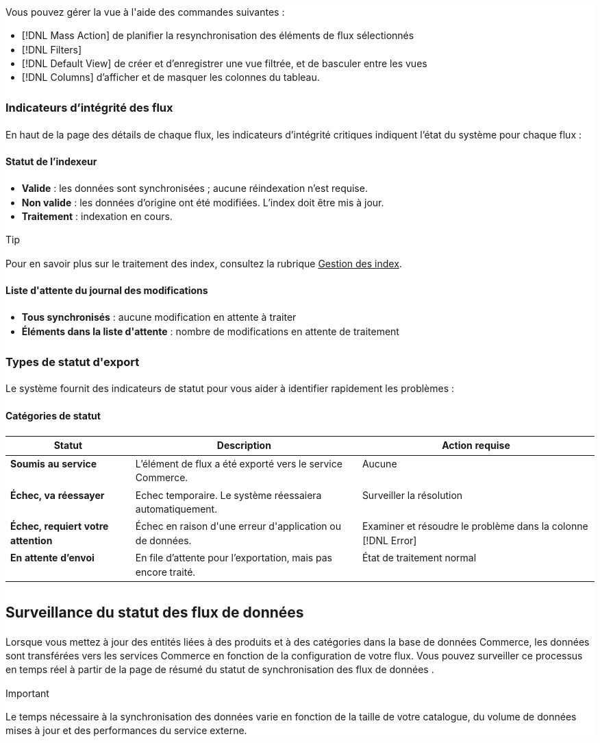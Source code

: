 Vous pouvez gérer la vue à l&#39;aide des commandes suivantes :

* [!DNL Mass Action] de planifier la resynchronisation des éléments de flux sélectionnés
* [!DNL Filters]
* [!DNL Default View] de créer et d’enregistrer une vue filtrée, et de basculer entre les vues
* [!DNL Columns] d’afficher et de masquer les colonnes du tableau.

### Indicateurs d’intégrité des flux

En haut de la page des détails de chaque flux, les indicateurs d’intégrité critiques indiquent l’état du système pour chaque flux :

#### Statut de l’indexeur

* **Valide** : les données sont synchronisées ; aucune réindexation n’est requise.
* **Non valide** : les données d’origine ont été modifiées. L’index doit être mis à jour.
* **Traitement** : indexation en cours.

>[!TIP]
>
>Pour en savoir plus sur le traitement des index, consultez la rubrique [Gestion des index](https://experienceleague.adobe.com/fr/docs/commerce-admin/systems/tools/index-management).

#### Liste d&#39;attente du journal des modifications

* **Tous synchronisés** : aucune modification en attente à traiter
* **Éléments dans la liste d&#39;attente** : nombre de modifications en attente de traitement

### Types de statut d&#39;export

Le système fournit des indicateurs de statut pour vous aider à identifier rapidement les problèmes :

#### Catégories de statut

| **Statut** | **Description** | **Action requise** |
|--------|-----------|-------------|
| **Soumis au service** | L’élément de flux a été exporté vers le service Commerce. | Aucune |
| **Échec, va réessayer** | Echec temporaire. Le système réessaiera automatiquement. | Surveiller la résolution |
| **Échec, requiert votre attention** | Échec en raison d&#39;une erreur d&#39;application ou de données. | Examiner et résoudre le problème dans la colonne [!DNL Error] |
| **En attente d’envoi** | En file d’attente pour l’exportation, mais pas encore traité. | État de traitement normal |

## Surveillance du statut des flux de données

Lorsque vous mettez à jour des entités liées à des produits et à des catégories dans la base de données Commerce, les données sont transférées vers les services Commerce en fonction de la configuration de votre flux. Vous pouvez surveiller ce processus en temps réel à partir de la page de résumé du statut de synchronisation des flux de données .

>[!IMPORTANT]
>
>Le temps nécessaire à la synchronisation des données varie en fonction de la taille de votre catalogue, du volume de données mises à jour et des performances du service externe.
